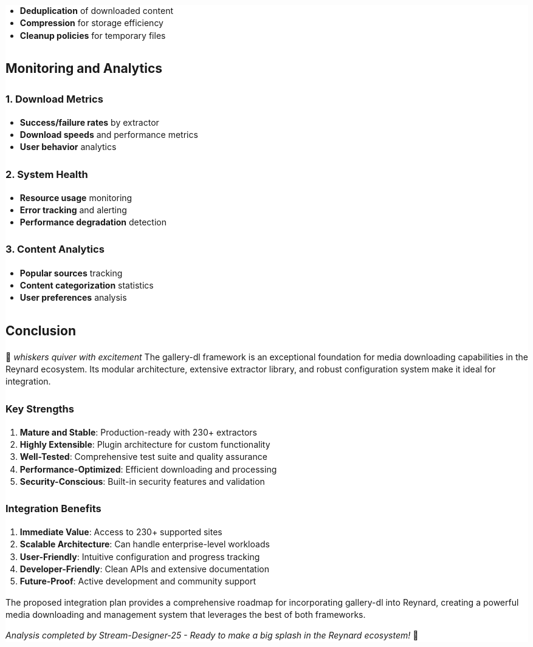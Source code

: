 - **Deduplication** of downloaded content
- **Compression** for storage efficiency
- **Cleanup policies** for temporary files

## Monitoring and Analytics

### 1. Download Metrics

- **Success/failure rates** by extractor
- **Download speeds** and performance metrics
- **User behavior** analytics

### 2. System Health

- **Resource usage** monitoring
- **Error tracking** and alerting
- **Performance degradation** detection

### 3. Content Analytics

- **Popular sources** tracking
- **Content categorization** statistics
- **User preferences** analysis

## Conclusion

🦦 _whiskers quiver with excitement_ The gallery-dl framework is an exceptional foundation for
media downloading capabilities in the Reynard ecosystem. Its modular architecture, extensive extractor library, and
robust configuration system make it ideal for integration.

### Key Strengths

1. **Mature and Stable**: Production-ready with 230+ extractors
2. **Highly Extensible**: Plugin architecture for custom functionality
3. **Well-Tested**: Comprehensive test suite and quality assurance
4. **Performance-Optimized**: Efficient downloading and processing
5. **Security-Conscious**: Built-in security features and validation

### Integration Benefits

1. **Immediate Value**: Access to 230+ supported sites
2. **Scalable Architecture**: Can handle enterprise-level workloads
3. **User-Friendly**: Intuitive configuration and progress tracking
4. **Developer-Friendly**: Clean APIs and extensive documentation
5. **Future-Proof**: Active development and community support

The proposed integration plan provides a comprehensive roadmap for incorporating gallery-dl into Reynard,
creating a powerful media downloading and management system that leverages the best of both frameworks.

_Analysis completed by Stream-Designer-25 - Ready to make a big splash in the Reynard ecosystem!_ 🦦

